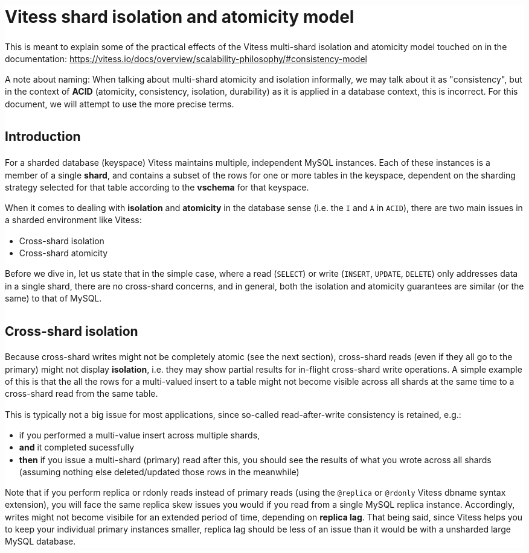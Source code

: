 # Vitess shard isolation and atomicity model

This is meant to explain some of the practical effects of the Vitess
multi-shard isolation and atomicity model touched on in the documentation:
https://vitess.io/docs/overview/scalability-philosophy/#consistency-model

A note about naming:  When talking about multi-shard atomicity and isolation
informally, we may talk about it as "consistency", but in the context
of **ACID** (atomicity, consistency, isolation, durability) as it is applied
in a database context, this is incorrect.  For this document, we will
attempt to use the more precise terms.

## Introduction

For a sharded database (keyspace) Vitess maintains multiple, independent
MySQL instances. Each of these instances is a member of a single **shard**,
and contains a subset of the rows for one or more tables in the keyspace,
dependent on the sharding strategy selected for that table according
to the **vschema** for that keyspace.

When it comes to dealing with **isolation** and **atomicity** in the database
sense (i.e.  the `I` and `A` in `ACID`), there are two main issues in a
sharded environment like Vitess:
  * Cross-shard isolation
  * Cross-shard atomicity

Before we dive in, let us state that in the simple case, where a
read (`SELECT`) or write (`INSERT`, `UPDATE`, `DELETE`) only addresses
data in a single shard, there are no cross-shard concerns, and in general,
both the isolation and atomicity guarantees are similar (or the same) to that
of MySQL.

## Cross-shard isolation

Because cross-shard writes might not be completely atomic (see the next
section), cross-shard reads (even if they all go to the primary) might not
display **isolation**, i.e. they may show partial results for in-flight
cross-shard write operations.  A simple example of this is that the all the
rows for a multi-valued insert to a table might not become visible across
all shards at the same time to a cross-shard read from the same table.

This is typically not a big issue for most applications, since so-called
read-after-write consistency is retained,  e.g.:
  * if you performed a multi-value insert across multiple shards,
  * **and** it completed sucessfully
  * **then** if you issue a multi-shard (primary) read after this, you should see
  the results of what you wrote across all shards (assuming nothing else
  deleted/updated those rows in the meanwhile)

Note that if you perform replica or rdonly reads instead of primary reads
(using the `@replica` or `@rdonly` Vitess dbname syntax extension), you
will face the same replica skew issues you would if you read from a single
MySQL replica instance. Accordingly, writes might not become visibile for
an extended period of time, depending on **replica lag**.  That being said,
since Vitess helps you to keep your individual primary instances smaller,
replica lag should be less of an issue than it would be with a unsharded
large MySQL database.
